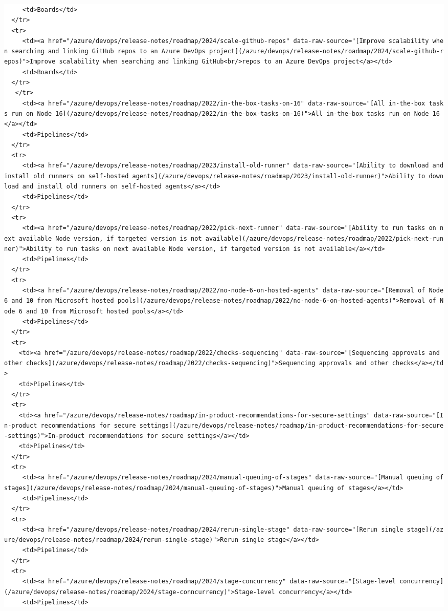          <td>Boards</td>        
      </tr>
      <tr>
         <td><a href="/azure/devops/release-notes/roadmap/2024/scale-github-repos" data-raw-source="[Improve scalability when searching and linking GitHub repos to an Azure DevOps project](/azure/devops/release-notes/roadmap/2024/scale-github-repos)">Improve scalability when searching and linking GitHub<br/>repos to an Azure DevOps project</a></td>
         <td>Boards</td>         
      </tr> 
       </tr>
         <td><a href="/azure/devops/release-notes/roadmap/2022/in-the-box-tasks-on-16" data-raw-source="[All in-the-box tasks run on Node 16](/azure/devops/release-notes/roadmap/2022/in-the-box-tasks-on-16)">All in-the-box tasks run on Node 16</a></td>
         <td>Pipelines</td>
      </tr>
      <tr>
         <td><a href="/azure/devops/release-notes/roadmap/2023/install-old-runner" data-raw-source="[Ability to download and install old runners on self-hosted agents](/azure/devops/release-notes/roadmap/2023/install-old-runner)">Ability to download and install old runners on self-hosted agents</a></td>
         <td>Pipelines</td>
      </tr>
      <tr>
         <td><a href="/azure/devops/release-notes/roadmap/2022/pick-next-runner" data-raw-source="[Ability to run tasks on next available Node version, if targeted version is not available](/azure/devops/release-notes/roadmap/2022/pick-next-runner)">Ability to run tasks on next available Node version, if targeted version is not available</a></td>
         <td>Pipelines</td>
      </tr>
      <tr>
         <td><a href="/azure/devops/release-notes/roadmap/2022/no-node-6-on-hosted-agents" data-raw-source="[Removal of Node 6 and 10 from Microsoft hosted pools](/azure/devops/release-notes/roadmap/2022/no-node-6-on-hosted-agents)">Removal of Node 6 and 10 from Microsoft hosted pools</a></td>
         <td>Pipelines</td>
      </tr>
      <tr>
        <td><a href="/azure/devops/release-notes/roadmap/2022/checks-sequencing" data-raw-source="[Sequencing approvals and other checks](/azure/devops/release-notes/roadmap/2022/checks-sequencing)">Sequencing approvals and other checks</a></td>
        <td>Pipelines</td>
      </tr>
      <tr>
        <td><a href="/azure/devops/release-notes/roadmap/in-product-recommendations-for-secure-settings" data-raw-source="[In-product recommendations for secure settings](/azure/devops/release-notes/roadmap/in-product-recommendations-for-secure-settings)">In-product recommendations for secure settings</a></td>
        <td>Pipelines</td>
      </tr>
      <tr>
         <td><a href="/azure/devops/release-notes/roadmap/2024/manual-queuing-of-stages" data-raw-source="[Manual queuing of stages](/azure/devops/release-notes/roadmap/2024/manual-queuing-of-stages)">Manual queuing of stages</a></td>
         <td>Pipelines</td>
      </tr>
      <tr>
         <td><a href="/azure/devops/release-notes/roadmap/2024/rerun-single-stage" data-raw-source="[Rerun single stage](/azure/devops/release-notes/roadmap/2024/rerun-single-stage)">Rerun single stage</a></td>
         <td>Pipelines</td>
      </tr>
      <tr>
         <td><a href="/azure/devops/release-notes/roadmap/2024/stage-concurrency" data-raw-source="[Stage-level concurrency](/azure/devops/release-notes/roadmap/2024/stage-conncurrency)">Stage-level concurrency</a></td>
         <td>Pipelines</td>